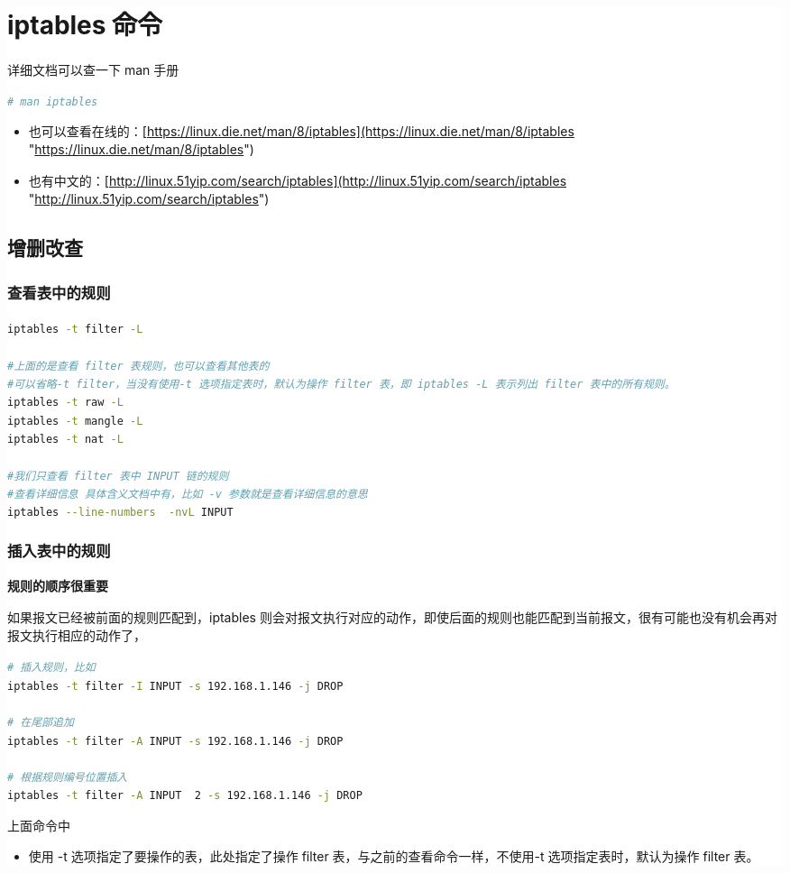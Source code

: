 # iptables 命令

详细文档可以查一下 man 手册

```bash
# man iptables
```

*   也可以查看在线的：[https://linux.die.net/man/8/iptables](https://linux.die.net/man/8/iptables "https://linux.die.net/man/8/iptables")

*   也有中文的：[http://linux.51yip.com/search/iptables](http://linux.51yip.com/search/iptables "http://linux.51yip.com/search/iptables")

## 增删改查

### 查看表中的规则

```bash
iptables -t filter -L

#上面的是查看 filter 表规则，也可以查看其他表的
#可以省略-t filter，当没有使用-t 选项指定表时，默认为操作 filter 表，即 iptables -L 表示列出 filter 表中的所有规则。
iptables -t raw -L
iptables -t mangle -L
iptables -t nat -L

#我们只查看 filter 表中 INPUT 链的规则
#查看详细信息 具体含义文档中有，比如 -v 参数就是查看详细信息的意思
iptables --line-numbers  -nvL INPUT
```

### 插入表中的规则

**规则的顺序很重要**

如果报文已经被前面的规则匹配到，iptables 则会对报文执行对应的动作，即使后面的规则也能匹配到当前报文，很有可能也没有机会再对报文执行相应的动作了，

```bash
# 插入规则，比如
iptables -t filter -I INPUT -s 192.168.1.146 -j DROP

# 在尾部追加
iptables -t filter -A INPUT -s 192.168.1.146 -j DROP

# 根据规则编号位置插入
iptables -t filter -A INPUT  2 -s 192.168.1.146 -j DROP

```

上面命令中

*   使用 -t 选项指定了要操作的表，此处指定了操作 filter 表，与之前的查看命令一样，不使用-t 选项指定表时，默认为操作 filter 表。
